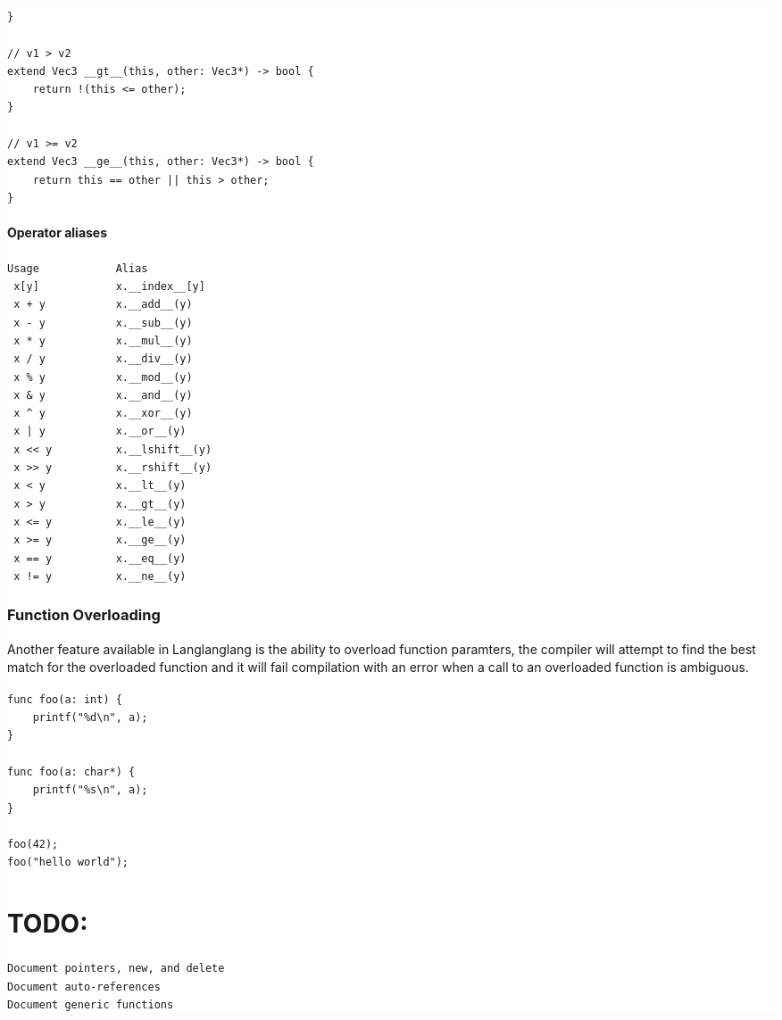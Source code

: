 ```
}

// v1 > v2
extend Vec3 __gt__(this, other: Vec3*) -> bool {
    return !(this <= other);
}

// v1 >= v2
extend Vec3 __ge__(this, other: Vec3*) -> bool {
    return this == other || this > other;
}
```

#### Operator aliases
````
Usage            Alias
 x[y]            x.__index__[y]
 x + y           x.__add__(y)
 x - y           x.__sub__(y)
 x * y           x.__mul__(y)
 x / y           x.__div__(y)
 x % y           x.__mod__(y)
 x & y           x.__and__(y)
 x ^ y           x.__xor__(y)
 x | y           x.__or__(y)
 x << y          x.__lshift__(y)
 x >> y          x.__rshift__(y)
 x < y           x.__lt__(y)
 x > y           x.__gt__(y)
 x <= y          x.__le__(y)
 x >= y          x.__ge__(y)
 x == y          x.__eq__(y)
 x != y          x.__ne__(y)
````

### Function Overloading
Another feature available in Langlanglang is the ability to overload function paramters,
the compiler will attempt to find the best match for the overloaded function and it will
fail compilation with an error when a call to an overloaded function is ambiguous.

```
func foo(a: int) {
    printf("%d\n", a);
}

func foo(a: char*) {
    printf("%s\n", a);
}

foo(42);
foo("hello world");
```


# TODO:
```
Document pointers, new, and delete
Document auto-references
Document generic functions
```
